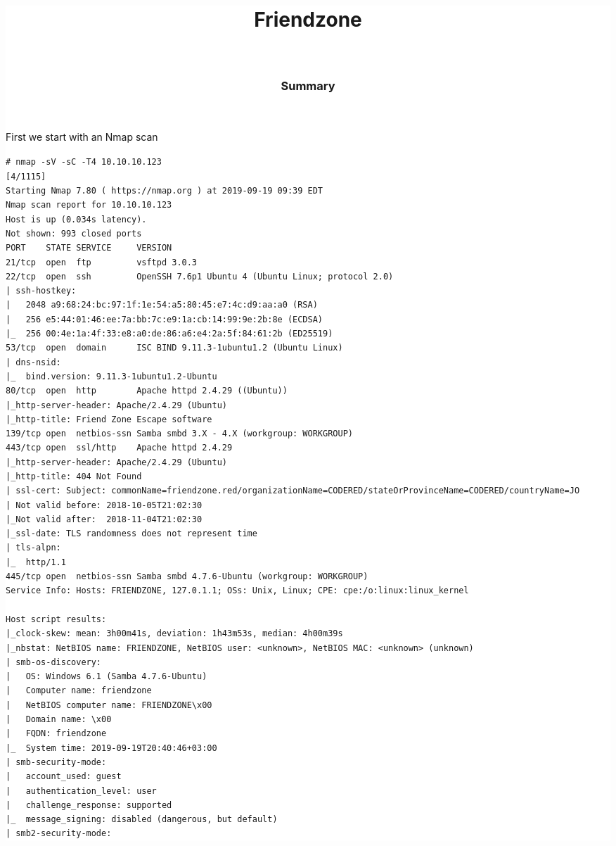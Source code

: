 <center><h1>Friendzone</h1></center>
<br>
<center><h3>Summary</h3></center>
<br>

First we start with an Nmap scan
```
# nmap -sV -sC -T4 10.10.10.123                                                                                                                                         [4/1115]
Starting Nmap 7.80 ( https://nmap.org ) at 2019-09-19 09:39 EDT                                                                                                                                             
Nmap scan report for 10.10.10.123                                                                                                                                                                           
Host is up (0.034s latency).                                                                                                                                                                                
Not shown: 993 closed ports                                                                                                                                                                                 
PORT    STATE SERVICE     VERSION
21/tcp  open  ftp         vsftpd 3.0.3
22/tcp  open  ssh         OpenSSH 7.6p1 Ubuntu 4 (Ubuntu Linux; protocol 2.0)
| ssh-hostkey:
|   2048 a9:68:24:bc:97:1f:1e:54:a5:80:45:e7:4c:d9:aa:a0 (RSA)
|   256 e5:44:01:46:ee:7a:bb:7c:e9:1a:cb:14:99:9e:2b:8e (ECDSA)
|_  256 00:4e:1a:4f:33:e8:a0:de:86:a6:e4:2a:5f:84:61:2b (ED25519)
53/tcp  open  domain      ISC BIND 9.11.3-1ubuntu1.2 (Ubuntu Linux)
| dns-nsid:
|_  bind.version: 9.11.3-1ubuntu1.2-Ubuntu
80/tcp  open  http        Apache httpd 2.4.29 ((Ubuntu))
|_http-server-header: Apache/2.4.29 (Ubuntu)
|_http-title: Friend Zone Escape software
139/tcp open  netbios-ssn Samba smbd 3.X - 4.X (workgroup: WORKGROUP)
443/tcp open  ssl/http    Apache httpd 2.4.29
|_http-server-header: Apache/2.4.29 (Ubuntu)
|_http-title: 404 Not Found
| ssl-cert: Subject: commonName=friendzone.red/organizationName=CODERED/stateOrProvinceName=CODERED/countryName=JO
| Not valid before: 2018-10-05T21:02:30
|_Not valid after:  2018-11-04T21:02:30
|_ssl-date: TLS randomness does not represent time
| tls-alpn:
|_  http/1.1
445/tcp open  netbios-ssn Samba smbd 4.7.6-Ubuntu (workgroup: WORKGROUP)
Service Info: Hosts: FRIENDZONE, 127.0.1.1; OSs: Unix, Linux; CPE: cpe:/o:linux:linux_kernel

Host script results:
|_clock-skew: mean: 3h00m41s, deviation: 1h43m53s, median: 4h00m39s
|_nbstat: NetBIOS name: FRIENDZONE, NetBIOS user: <unknown>, NetBIOS MAC: <unknown> (unknown)
| smb-os-discovery:
|   OS: Windows 6.1 (Samba 4.7.6-Ubuntu)
|   Computer name: friendzone
|   NetBIOS computer name: FRIENDZONE\x00
|   Domain name: \x00
|   FQDN: friendzone
|_  System time: 2019-09-19T20:40:46+03:00
| smb-security-mode:
|   account_used: guest
|   authentication_level: user
|   challenge_response: supported
|_  message_signing: disabled (dangerous, but default)
| smb2-security-mode:
```